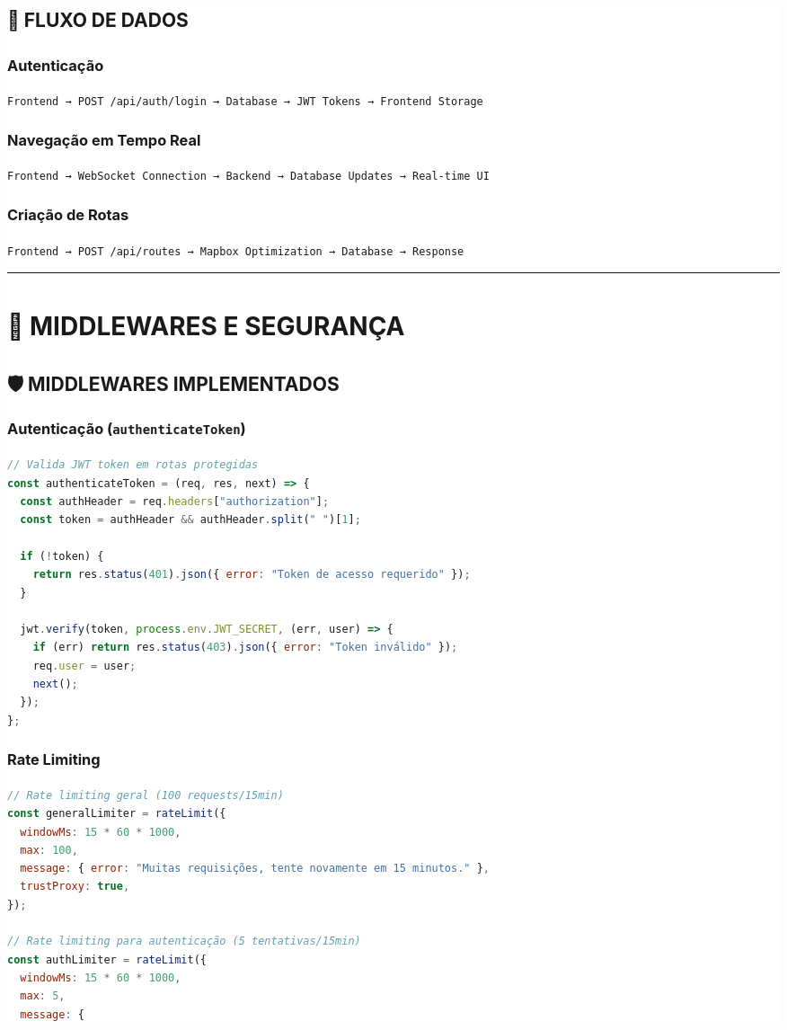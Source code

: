 ```
```

## **🔄 FLUXO DE DADOS**

### **Autenticação**

```
Frontend → POST /api/auth/login → Database → JWT Tokens → Frontend Storage
```

### **Navegação em Tempo Real**

```
Frontend → WebSocket Connection → Backend → Database Updates → Real-time UI
```

### **Criação de Rotas**

```
Frontend → POST /api/routes → Mapbox Optimization → Database → Response
```

---

# 🔑 MIDDLEWARES E SEGURANÇA

## **🛡️ MIDDLEWARES IMPLEMENTADOS**

### **Autenticação (`authenticateToken`)**

```javascript
// Valida JWT token em rotas protegidas
const authenticateToken = (req, res, next) => {
  const authHeader = req.headers["authorization"];
  const token = authHeader && authHeader.split(" ")[1];

  if (!token) {
    return res.status(401).json({ error: "Token de acesso requerido" });
  }

  jwt.verify(token, process.env.JWT_SECRET, (err, user) => {
    if (err) return res.status(403).json({ error: "Token inválido" });
    req.user = user;
    next();
  });
};
```

### **Rate Limiting**

```javascript
// Rate limiting geral (100 requests/15min)
const generalLimiter = rateLimit({
  windowMs: 15 * 60 * 1000,
  max: 100,
  message: { error: "Muitas requisições, tente novamente em 15 minutos." },
  trustProxy: true,
});

// Rate limiting para autenticação (5 tentativas/15min)
const authLimiter = rateLimit({
  windowMs: 15 * 60 * 1000,
  max: 5,
  message: {
```